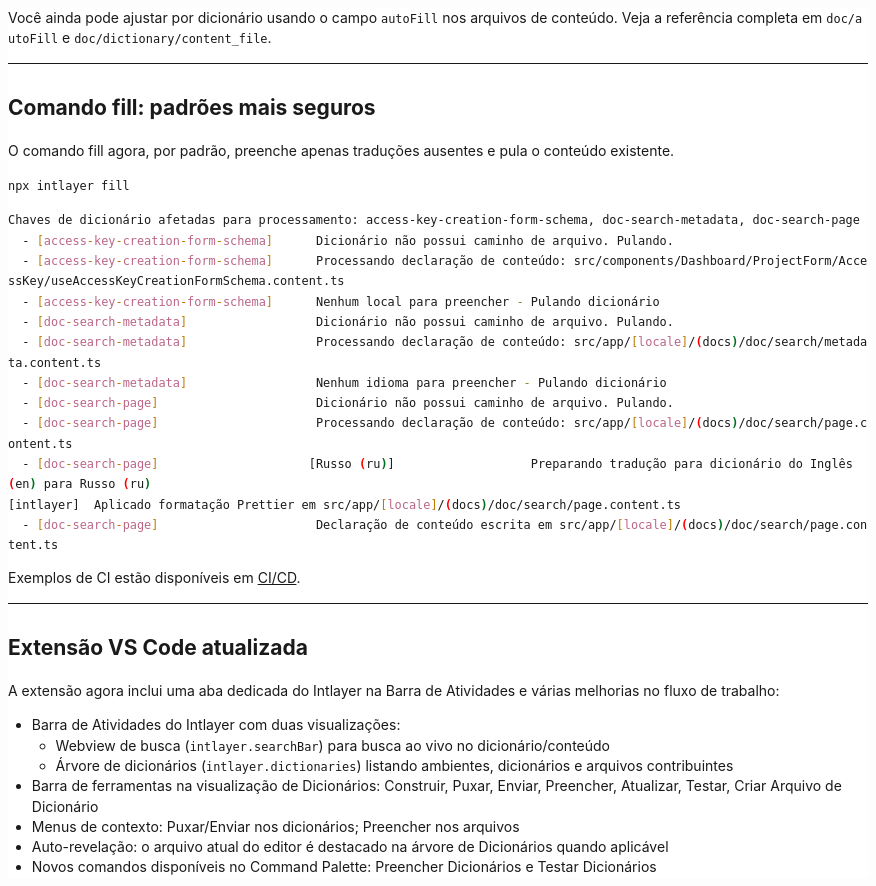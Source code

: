 Você ainda pode ajustar por dicionário usando o campo `autoFill` nos arquivos de conteúdo. Veja a referência completa em `doc/autoFill` e `doc/dictionary/content_file`.

---

## Comando fill: padrões mais seguros

O comando fill agora, por padrão, preenche apenas traduções ausentes e pula o conteúdo existente.

```bash
npx intlayer fill
```

```bash
Chaves de dicionário afetadas para processamento: access-key-creation-form-schema, doc-search-metadata, doc-search-page
  - [access-key-creation-form-schema]      Dicionário não possui caminho de arquivo. Pulando.
  - [access-key-creation-form-schema]      Processando declaração de conteúdo: src/components/Dashboard/ProjectForm/AccessKey/useAccessKeyCreationFormSchema.content.ts
  - [access-key-creation-form-schema]      Nenhum local para preencher - Pulando dicionário
  - [doc-search-metadata]                  Dicionário não possui caminho de arquivo. Pulando.
  - [doc-search-metadata]                  Processando declaração de conteúdo: src/app/[locale]/(docs)/doc/search/metadata.content.ts
  - [doc-search-metadata]                  Nenhum idioma para preencher - Pulando dicionário
  - [doc-search-page]                      Dicionário não possui caminho de arquivo. Pulando.
  - [doc-search-page]                      Processando declaração de conteúdo: src/app/[locale]/(docs)/doc/search/page.content.ts
  - [doc-search-page]                     [Russo (ru)]                   Preparando tradução para dicionário do Inglês (en) para Russo (ru)
[intlayer]  Aplicado formatação Prettier em src/app/[locale]/(docs)/doc/search/page.content.ts
  - [doc-search-page]                      Declaração de conteúdo escrita em src/app/[locale]/(docs)/doc/search/page.content.ts
```

Exemplos de CI estão disponíveis em [CI/CD](https://github.com/aymericzip/intlayer/blob/main/docs/docs/pt/CI_CD.md).

---

## Extensão VS Code atualizada

A extensão agora inclui uma aba dedicada do Intlayer na Barra de Atividades e várias melhorias no fluxo de trabalho:

- Barra de Atividades do Intlayer com duas visualizações:
  - Webview de busca (`intlayer.searchBar`) para busca ao vivo no dicionário/conteúdo
  - Árvore de dicionários (`intlayer.dictionaries`) listando ambientes, dicionários e arquivos contribuintes
- Barra de ferramentas na visualização de Dicionários: Construir, Puxar, Enviar, Preencher, Atualizar, Testar, Criar Arquivo de Dicionário
- Menus de contexto: Puxar/Enviar nos dicionários; Preencher nos arquivos
- Auto-revelação: o arquivo atual do editor é destacado na árvore de Dicionários quando aplicável
- Novos comandos disponíveis no Command Palette: Preencher Dicionários e Testar Dicionários
